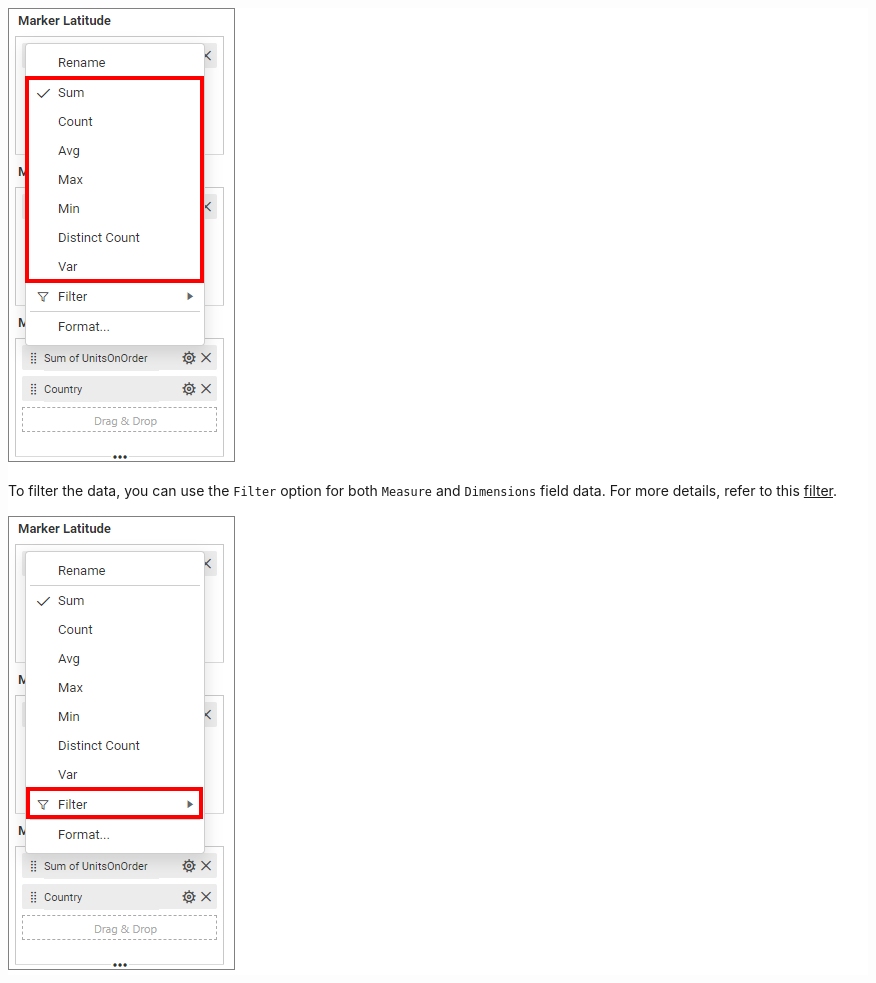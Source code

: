 ![Bubble map Marker tooltip Data](/static/assets/visualizing-data/visualization-widgets/images/map/bubblemarker-tooltipagg.png)

To filter the data, you can use the `Filter` option for both `Measure` and `Dimensions` field data. For more details, refer to this [filter](/visualizing-data/working-with-widgets/configuring-widget-filters/).

![Bubble map Marker tooltip filter](/static/assets/visualizing-data/visualization-widgets/images/map/bubblemap-marfil.png)
